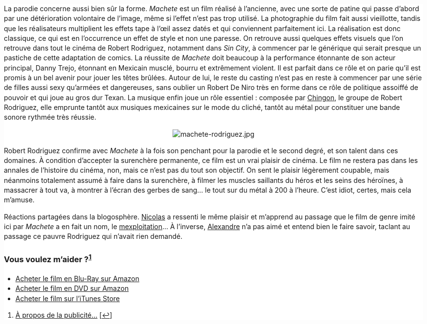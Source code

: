 <p>La parodie concerne aussi bien sûr la forme. <em>Machete</em> est un film réalisé à l&rsquo;ancienne, avec une sorte de patine qui passe d&rsquo;abord par une détérioration volontaire de l&rsquo;image, même si l&rsquo;effet n&rsquo;est pas trop utilisé. La photographie du film fait aussi vieillotte, tandis que les réalisateurs multiplient les effets tape à l&rsquo;œil assez datés et qui conviennent parfaitement ici. La réalisation est donc classique, ce qui est en l&rsquo;occurrence un effet de style et non une paresse. On retrouve aussi quelques effets visuels que l&rsquo;on retrouve dans tout le cinéma de Robert Rodriguez, notamment dans <em>Sin City</em>, à commencer par le générique qui serait presque un pastiche de cette adaptation de comics. La réussite de <em>Machete</em> doit beaucoup à la performance étonnante de son acteur principal, Danny Trejo, étonnant en Mexicain musclé, bourru et extrêmement violent. Il est parfait dans ce rôle et on parie qu&rsquo;il est promis à un bel avenir pour jouer les têtes brûlées. Autour de lui, le reste du casting n&rsquo;est pas en reste à commencer par une série de filles aussi sexy qu&rsquo;armées et dangereuses, sans oublier un Robert De Niro très en forme dans ce rôle de politique assoiffé de pouvoir et qui joue au gros dur Texan. La musique enfin joue un rôle essentiel : composée par <a href="http://en.wikipedia.org/wiki/Chingon_(band)">Chingon</a>, le groupe de Robert Rodriguez, elle emprunte tantôt aux musiques mexicaines sur le mode du cliché, tantôt au métal pour constituer une bande sonore rythmée très réussie.</p>
<div style="text-align: center;"><img class="aligncenter" src="https://voiretmanger.fr/wp-content/2010/12/machete-rodriguez.jpg" border="0" alt="machete-rodriguez.jpg" width="690" height="423" /></div>
<p>Robert Rodriguez confirme avec <em>Machete</em> à la fois son penchant pour la parodie et le second degré, et son talent dans ces domaines. À condition d&rsquo;accepter la surenchère permanente, ce film est un vrai plaisir de cinéma. Le film ne restera pas dans les annales de l&rsquo;histoire du cinéma, non, mais ce n&rsquo;est pas du tout son objectif. On sent le plaisir légèrement coupable, mais néanmoins totalement assumé à faire dans la surenchère, à filmer les muscles saillants du héros et les seins des héroïnes, à massacrer à tout va, à montrer à l&rsquo;écran des gerbes de sang… le tout sur du métal à 200 à l&rsquo;heure. C&rsquo;est idiot, certes, mais cela m&rsquo;amuse.</p>
<p>Réactions partagées dans la blogosphère. <a href="http://www.filmosphere.com/2010/12/critique-machete-2010/">Nicolas</a> a ressenti le même plaisir et m&rsquo;apprend au passage que le film de genre imité ici par <em>Machete</em> a en fait un nom, le <a href="http://en.wikipedia.org/wiki/Mexploitation">mexploitation</a>… À l&rsquo;inverse, <a href="http://www.plan-c.fr/article-critique-machete-de-robert-rodriguez-et-ethan-maniquis-62227844.html">Alexandre</a> n&rsquo;a pas aimé et entend bien le faire savoir, taclant au passage ce pauvre Rodriguez qui n&rsquo;avait rien demandé.</p>
<div class="amazon">
<h3>Vous voulez m&rsquo;aider ?<sup><a href="#footnote_0_4306" id="identifier_0_4306" class="footnote-link footnote-identifier-link" title="&Agrave; propos de la publicit&eacute;&hellip;">1</a></sup></h3>
<ul>
<li><a href="http://www.amazon.fr/gp/product/B004HYGSVU/ref=as_li_ss_tl?ie=UTF8&#038;tag=leblogdenic07-21&#038;linkCode=as2&#038;camp=1642&#038;creative=19458&#038;creativeASIN=B004HYGSVU">Acheter le film en Blu-Ray sur Amazon</a></li>
<li><a href="http://www.amazon.fr/gp/product/B004HYGSVK/ref=as_li_ss_tl?ie=UTF8&#038;tag=leblogdenic07-21&#038;linkCode=as2&#038;camp=1642&#038;creative=19458&#038;creativeASIN=B004HYGSVK">Acheter le film en DVD sur Amazon</a></li>
<li><a href="https://itunes.apple.com/fr/movie/machete/id427442541">Acheter le film sur l&rsquo;iTunes Store</a></li>
</ul>
</div>
<ol class="footnotes"><li id="footnote_0_4306" class="footnote"><a href="https://voiretmanger.fr/soutien/">À propos de la publicité…</a> [<a href="#identifier_0_4306" class="footnote-link footnote-back-link">&#8617;</a>]</li></ol>
